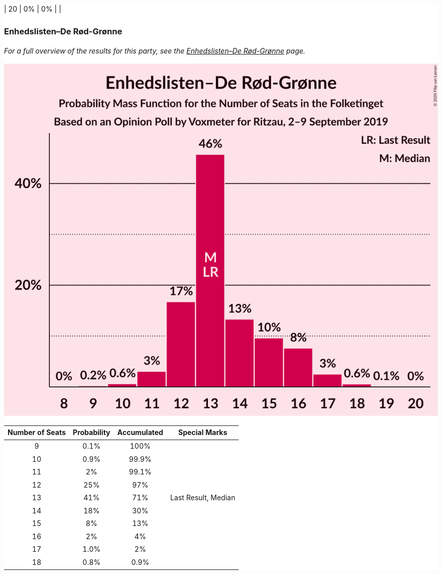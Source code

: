 | 20 | 0% | 0% |  |

### Enhedslisten–De Rød-Grønne

*For a full overview of the results for this party, see the [Enhedslisten–De Rød-Grønne](party-enhedslisten–derød-grønne.html) page.*

![Graph with seats probability mass function not yet produced](2019-09-09-Voxmeter-seats-pmf-enhedslisten–derød-grønne.png "Seats Probability Mass Function")

| Number of Seats | Probability | Accumulated | Special Marks |
|:---------------:|:-----------:|:-----------:|:-------------:|
| 9 | 0.1% | 100% |  |
| 10 | 0.9% | 99.9% |  |
| 11 | 2% | 99.1% |  |
| 12 | 25% | 97% |  |
| 13 | 41% | 71% | Last Result, Median |
| 14 | 18% | 30% |  |
| 15 | 8% | 13% |  |
| 16 | 2% | 4% |  |
| 17 | 1.0% | 2% |  |
| 18 | 0.8% | 0.9% |  |